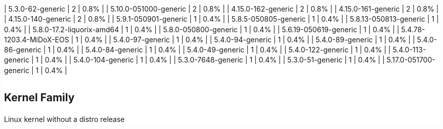 | 5.3.0-62-generic          | 2         | 0.8%    |
| 5.10.0-051000-generic     | 2         | 0.8%    |
| 4.15.0-162-generic        | 2         | 0.8%    |
| 4.15.0-161-generic        | 2         | 0.8%    |
| 4.15.0-140-generic        | 2         | 0.8%    |
| 5.9.1-050901-generic      | 1         | 0.4%    |
| 5.8.5-050805-generic      | 1         | 0.4%    |
| 5.8.13-050813-generic     | 1         | 0.4%    |
| 5.8.0-17.2-liquorix-amd64 | 1         | 0.4%    |
| 5.8.0-050800-generic      | 1         | 0.4%    |
| 5.6.19-050619-generic     | 1         | 0.4%    |
| 5.4.78-1203.4-MiDoX-EOS   | 1         | 0.4%    |
| 5.4.0-97-generic          | 1         | 0.4%    |
| 5.4.0-94-generic          | 1         | 0.4%    |
| 5.4.0-89-generic          | 1         | 0.4%    |
| 5.4.0-86-generic          | 1         | 0.4%    |
| 5.4.0-84-generic          | 1         | 0.4%    |
| 5.4.0-49-generic          | 1         | 0.4%    |
| 5.4.0-122-generic         | 1         | 0.4%    |
| 5.4.0-113-generic         | 1         | 0.4%    |
| 5.4.0-104-generic         | 1         | 0.4%    |
| 5.3.0-7648-generic        | 1         | 0.4%    |
| 5.3.0-51-generic          | 1         | 0.4%    |
| 5.17.0-051700-generic     | 1         | 0.4%    |

Kernel Family
-------------

Linux kernel without a distro release

